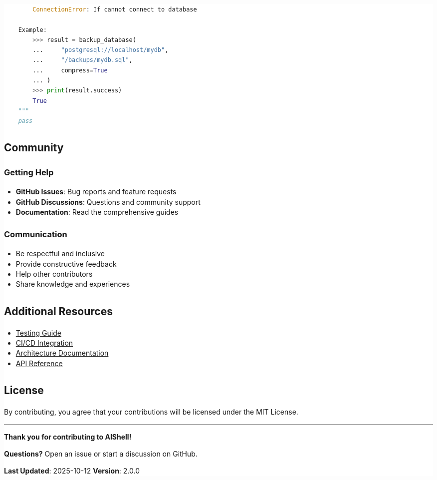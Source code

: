 ```python
        ConnectionError: If cannot connect to database

    Example:
        >>> result = backup_database(
        ...     "postgresql://localhost/mydb",
        ...     "/backups/mydb.sql",
        ...     compress=True
        ... )
        >>> print(result.success)
        True
    """
    pass
```

## Community

### Getting Help

- **GitHub Issues**: Bug reports and feature requests
- **GitHub Discussions**: Questions and community support
- **Documentation**: Read the comprehensive guides

### Communication

- Be respectful and inclusive
- Provide constructive feedback
- Help other contributors
- Share knowledge and experiences

## Additional Resources

- [Testing Guide](docs/TESTING_GUIDE.md)
- [CI/CD Integration](docs/CI_CD_INTEGRATION.md)
- [Architecture Documentation](docs/ARCHITECTURE.md)
- [API Reference](docs/api/)

## License

By contributing, you agree that your contributions will be licensed under the MIT License.

---

**Thank you for contributing to AIShell!**

**Questions?** Open an issue or start a discussion on GitHub.

**Last Updated**: 2025-10-12
**Version**: 2.0.0
